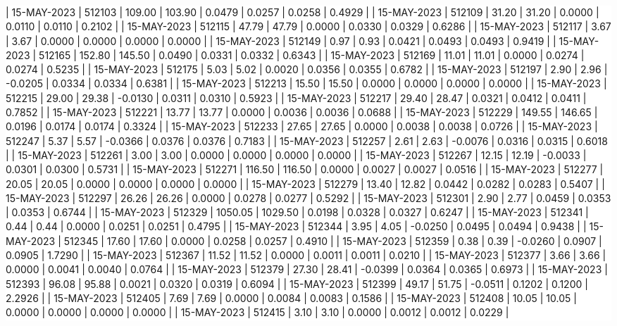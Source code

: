 | 15-MAY-2023 | 512103 | 109.00 | 103.90 | 0.0479 | 0.0257 | 0.0258 | 0.4929 |
| 15-MAY-2023 | 512109 | 31.20 | 31.20 | 0.0000 | 0.0110 | 0.0110 | 0.2102 |
| 15-MAY-2023 | 512115 | 47.79 | 47.79 | 0.0000 | 0.0330 | 0.0329 | 0.6286 |
| 15-MAY-2023 | 512117 | 3.67 | 3.67 | 0.0000 | 0.0000 | 0.0000 | 0.0000 |
| 15-MAY-2023 | 512149 | 0.97 | 0.93 | 0.0421 | 0.0493 | 0.0493 | 0.9419 |
| 15-MAY-2023 | 512165 | 152.80 | 145.50 | 0.0490 | 0.0331 | 0.0332 | 0.6343 |
| 15-MAY-2023 | 512169 | 11.01 | 11.01 | 0.0000 | 0.0274 | 0.0274 | 0.5235 |
| 15-MAY-2023 | 512175 | 5.03 | 5.02 | 0.0020 | 0.0356 | 0.0355 | 0.6782 |
| 15-MAY-2023 | 512197 | 2.90 | 2.96 | -0.0205 | 0.0334 | 0.0334 | 0.6381 |
| 15-MAY-2023 | 512213 | 15.50 | 15.50 | 0.0000 | 0.0000 | 0.0000 | 0.0000 |
| 15-MAY-2023 | 512215 | 29.00 | 29.38 | -0.0130 | 0.0311 | 0.0310 | 0.5923 |
| 15-MAY-2023 | 512217 | 29.40 | 28.47 | 0.0321 | 0.0412 | 0.0411 | 0.7852 |
| 15-MAY-2023 | 512221 | 13.77 | 13.77 | 0.0000 | 0.0036 | 0.0036 | 0.0688 |
| 15-MAY-2023 | 512229 | 149.55 | 146.65 | 0.0196 | 0.0174 | 0.0174 | 0.3324 |
| 15-MAY-2023 | 512233 | 27.65 | 27.65 | 0.0000 | 0.0038 | 0.0038 | 0.0726 |
| 15-MAY-2023 | 512247 | 5.37 | 5.57 | -0.0366 | 0.0376 | 0.0376 | 0.7183 |
| 15-MAY-2023 | 512257 | 2.61 | 2.63 | -0.0076 | 0.0316 | 0.0315 | 0.6018 |
| 15-MAY-2023 | 512261 | 3.00 | 3.00 | 0.0000 | 0.0000 | 0.0000 | 0.0000 |
| 15-MAY-2023 | 512267 | 12.15 | 12.19 | -0.0033 | 0.0301 | 0.0300 | 0.5731 |
| 15-MAY-2023 | 512271 | 116.50 | 116.50 | 0.0000 | 0.0027 | 0.0027 | 0.0516 |
| 15-MAY-2023 | 512277 | 20.05 | 20.05 | 0.0000 | 0.0000 | 0.0000 | 0.0000 |
| 15-MAY-2023 | 512279 | 13.40 | 12.82 | 0.0442 | 0.0282 | 0.0283 | 0.5407 |
| 15-MAY-2023 | 512297 | 26.26 | 26.26 | 0.0000 | 0.0278 | 0.0277 | 0.5292 |
| 15-MAY-2023 | 512301 | 2.90 | 2.77 | 0.0459 | 0.0353 | 0.0353 | 0.6744 |
| 15-MAY-2023 | 512329 | 1050.05 | 1029.50 | 0.0198 | 0.0328 | 0.0327 | 0.6247 |
| 15-MAY-2023 | 512341 | 0.44 | 0.44 | 0.0000 | 0.0251 | 0.0251 | 0.4795 |
| 15-MAY-2023 | 512344 | 3.95 | 4.05 | -0.0250 | 0.0495 | 0.0494 | 0.9438 |
| 15-MAY-2023 | 512345 | 17.60 | 17.60 | 0.0000 | 0.0258 | 0.0257 | 0.4910 |
| 15-MAY-2023 | 512359 | 0.38 | 0.39 | -0.0260 | 0.0907 | 0.0905 | 1.7290 |
| 15-MAY-2023 | 512367 | 11.52 | 11.52 | 0.0000 | 0.0011 | 0.0011 | 0.0210 |
| 15-MAY-2023 | 512377 | 3.66 | 3.66 | 0.0000 | 0.0041 | 0.0040 | 0.0764 |
| 15-MAY-2023 | 512379 | 27.30 | 28.41 | -0.0399 | 0.0364 | 0.0365 | 0.6973 |
| 15-MAY-2023 | 512393 | 96.08 | 95.88 | 0.0021 | 0.0320 | 0.0319 | 0.6094 |
| 15-MAY-2023 | 512399 | 49.17 | 51.75 | -0.0511 | 0.1202 | 0.1200 | 2.2926 |
| 15-MAY-2023 | 512405 | 7.69 | 7.69 | 0.0000 | 0.0084 | 0.0083 | 0.1586 |
| 15-MAY-2023 | 512408 | 10.05 | 10.05 | 0.0000 | 0.0000 | 0.0000 | 0.0000 |
| 15-MAY-2023 | 512415 | 3.10 | 3.10 | 0.0000 | 0.0012 | 0.0012 | 0.0229 |